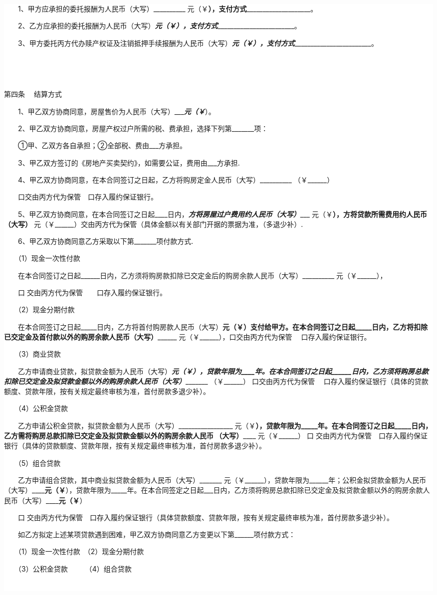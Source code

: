 　　1、甲方应承担的委托报酬为人民币（大写）__________ 元（￥______），支付方式__________________________。

　　2、乙方应承担的委托报酬为人民币（大写）_________元（￥______），支付方式___________________________。

　　3、甲方委托丙方代办赎产权证及注销抵押手续报酬为人民币（大写）_________元（￥______），支付方式___________________________。

　　

　　

第四条
　结算方式

　　1、甲乙双方协商同意，房屋售价为人民币（大写）________元（￥_____）。

　　2、甲乙双方协商同意，房屋产权过户所需的税、费承担，选择下列第_______项：

　　①甲、乙双方各自承担；②全部税、费由___方承担。

　　3、甲乙双方签订的《房地产买卖契约》，如需要公证，费用由___方承担.

　　4、甲乙双方协商同意，在本合同签订之日起，乙方将购房定金人民币（大写）__________ （￥______）

　　口交由丙方代为保管　口存入履约保证银行。

　　5、甲乙双方协商同意，在本合同签订之日起____日内，_______方将房屋过户费用约人民币（大写）__________ 元（￥______），____方将贷款所需费用约人民币（大写）__________ 元（￥______）交由丙方代为保管（具体金额以有关部门开据的票据为准，（多退少补）.

　　6、甲乙双方协商同意乙方采取以下第_______项付款方式.

　　（1）现金一次性付款

　　在本合同签订之日起______日内，乙方须将购房款扣除已交定金后的购房余款人民币（大写）__________ 元（￥______），

　　口 交由丙方代为保管　　口存入履约保证银行。

　　（2）现金分期付款

　　在本合同签订之日起_____日内，乙方将首付购房款人民币（大写）__________元（￥______）支付给甲方。在本合同签订之日起_____日内，乙方将扣除已交定金及首付款以外的购房余款人民币（大写）__________ 元（￥______），口交由丙方代为保管　 口存入履约保证银行。

　　（3）商业贷款

　　乙方申请商业贷款，拟贷款金额为人民币（大写）________元（￥_____），贷款年限为____年。在本合同签订之日起______日内，乙方须将购房总款扣除已交定金及拟贷款金额以外的购房余款人民币（大写）__________ （￥______） 口交由丙方代为保管　 口存入履约保证银行（具体的贷款额度、贷款年限，按有关规定最终审核为准，首付房款多退少补）。

　　（4）公积金贷款

　　乙方申请公积金贷款，拟贷款金额为人民币（大写）_________________ 元（￥______），贷款年限为_____年。在本合同签订之日起_____日内，乙方需将购房总款扣除已交定金及拟贷款金额以外的购房余款人民币 （大写）__________ 元（￥______） 口 交由丙方代为保管　口存入履约保证银行（具体的贷款额度、贷款年限，按有关规定最终审核为准，首付房款多退少补）。

　　（5）组合贷款

　　乙方申请组合贷款，其中商业拟贷款金额为人民币（大写）_______ 元（￥______），贷款年限为______年；公积金拟贷款金额为人民币（大写）__________元（￥______），贷款年限为_____年。在本合同签定之日起___日内，乙方须将购房总款扣除已交定金及拟贷款金额以外的购房余款人民币（大写）__________元（￥______）

　　口 交由丙方代为保管　口存入履约保证银行（具体贷款额度、贷款年限，按有关规定最终审核为准，首付房款多退少补）。

　　如乙方拟定上述某项贷款遇到困难，甲乙双方协商同意乙方变更以下第______项付款方式：

　　（1）现金一次性付款　（2）现金分期付款

　　（3）公积金贷款　　　（4）组合贷款

　　